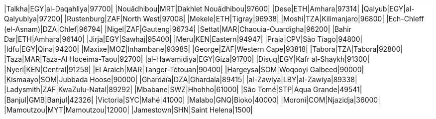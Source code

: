 |Talkha|EGY|al-Daqahliya|97700|
|Nouâdhibou|MRT|Dakhlet Nouâdhibou|97600|
|Dese|ETH|Amhara|97314|
|Qalyub|EGY|al-Qalyubiya|97200|
|Rustenburg|ZAF|North West|97008|
|Mekele|ETH|Tigray|96938|
|Moshi|TZA|Kilimanjaro|96800|
|Ech-Chleff (el-Asnam)|DZA|Chlef|96794|
|Nigel|ZAF|Gauteng|96734|
|Settat|MAR|Chaouia-Ouardigha|96200|
|Bahir Dar|ETH|Amhara|96140|
|Jirja|EGY|Sawhaj|95400|
|Meru|KEN|Eastern|94947|
|Praia|CPV|São Tiago|94800|
|Idfu|EGY|Qina|94200|
|Maxixe|MOZ|Inhambane|93985|
|George|ZAF|Western Cape|93818|
|Tabora|TZA|Tabora|92800|
|Taza|MAR|Taza-Al Hoceima-Taou|92700|
|al-Hawamidiya|EGY|Giza|91700|
|Disuq|EGY|Kafr al-Shaykh|91300|
|Nyeri|KEN|Central|91258|
|El Araich|MAR|Tanger-Tétouan|90400|
|Hargeysa|SOM|Woqooyi Galbeed|90000|
|Kismaayo|SOM|Jubbada Hoose|90000|
|Ghardaïa|DZA|Ghardaïa|89415|
|al-Zawiya|LBY|al-Zawiya|89338|
|Ladysmith|ZAF|KwaZulu-Natal|89292|
|Mbabane|SWZ|Hhohho|61000|
|São Tomé|STP|Aqua Grande|49541|
|Banjul|GMB|Banjul|42326|
|Victoria|SYC|Mahé|41000|
|Malabo|GNQ|Bioko|40000|
|Moroni|COM|Njazidja|36000|
|Mamoutzou|MYT|Mamoutzou|12000|
|Jamestown|SHN|Saint Helena|1500|
